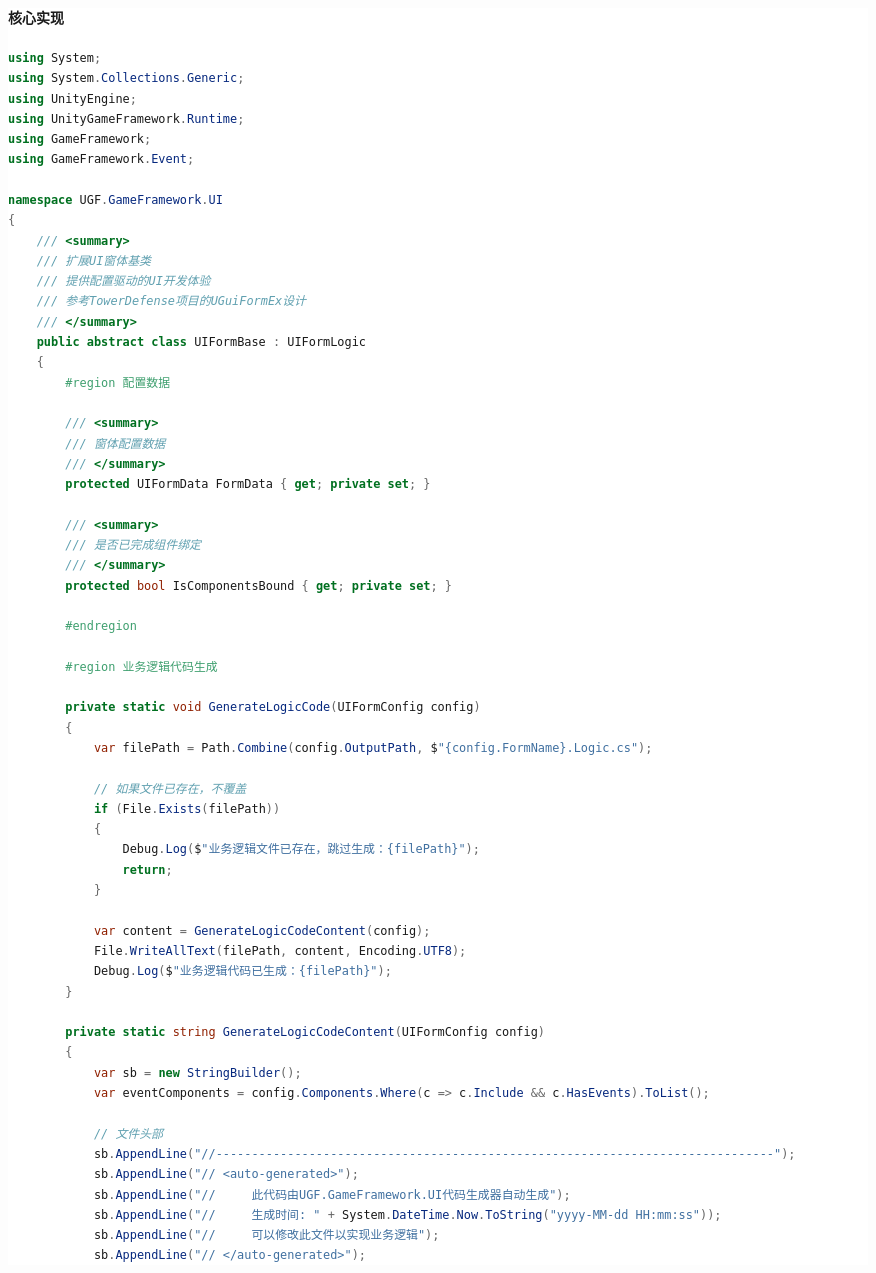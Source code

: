 #### 核心实现

```csharp
using System;
using System.Collections.Generic;
using UnityEngine;
using UnityGameFramework.Runtime;
using GameFramework;
using GameFramework.Event;

namespace UGF.GameFramework.UI
{
    /// <summary>
    /// 扩展UI窗体基类
    /// 提供配置驱动的UI开发体验
    /// 参考TowerDefense项目的UGuiFormEx设计
    /// </summary>
    public abstract class UIFormBase : UIFormLogic
    {
        #region 配置数据
        
        /// <summary>
        /// 窗体配置数据
        /// </summary>
        protected UIFormData FormData { get; private set; }
        
        /// <summary>
        /// 是否已完成组件绑定
        /// </summary>
        protected bool IsComponentsBound { get; private set; }
        
        #endregion
        
        #region 业务逻辑代码生成
        
        private static void GenerateLogicCode(UIFormConfig config)
        {
            var filePath = Path.Combine(config.OutputPath, $"{config.FormName}.Logic.cs");
            
            // 如果文件已存在，不覆盖
            if (File.Exists(filePath))
            {
                Debug.Log($"业务逻辑文件已存在，跳过生成：{filePath}");
                return;
            }
            
            var content = GenerateLogicCodeContent(config);
            File.WriteAllText(filePath, content, Encoding.UTF8);
            Debug.Log($"业务逻辑代码已生成：{filePath}");
        }
        
        private static string GenerateLogicCodeContent(UIFormConfig config)
        {
            var sb = new StringBuilder();
            var eventComponents = config.Components.Where(c => c.Include && c.HasEvents).ToList();
            
            // 文件头部
            sb.AppendLine("//------------------------------------------------------------------------------");
            sb.AppendLine("// <auto-generated>");
            sb.AppendLine("//     此代码由UGF.GameFramework.UI代码生成器自动生成");
            sb.AppendLine("//     生成时间: " + System.DateTime.Now.ToString("yyyy-MM-dd HH:mm:ss"));
            sb.AppendLine("//     可以修改此文件以实现业务逻辑");
            sb.AppendLine("// </auto-generated>");
```